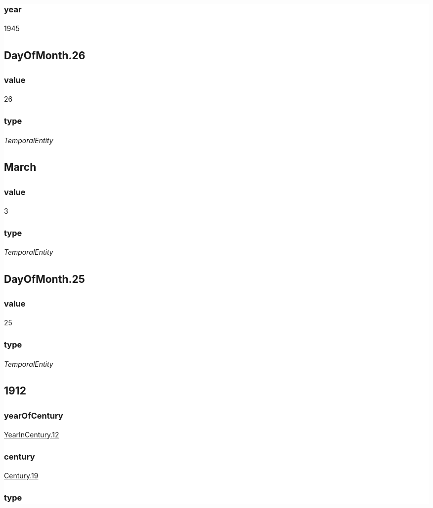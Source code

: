 ### year


1945

## DayOfMonth.26

### value


26

### type


*TemporalEntity*

## March

### value


3

### type


*TemporalEntity*

## DayOfMonth.25

### value


25

### type


*TemporalEntity*

## 1912

### yearOfCentury


[YearInCentury.12](#YearInCentury.12)

### century


[Century.19](#Century.19)

### type
